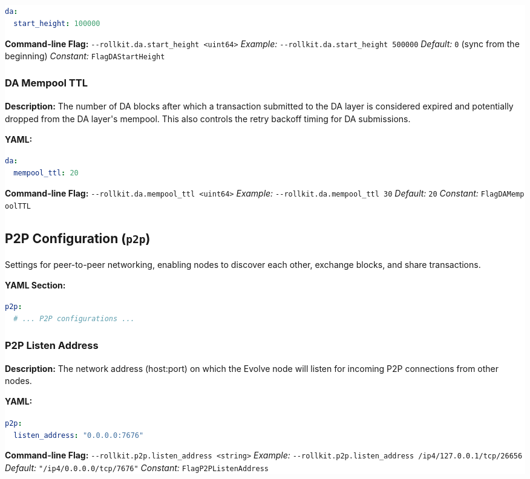 ```yaml
da:
  start_height: 100000
```

**Command-line Flag:**
`--rollkit.da.start_height <uint64>`
*Example:* `--rollkit.da.start_height 500000`
*Default:* `0` (sync from the beginning)
*Constant:* `FlagDAStartHeight`

### DA Mempool TTL

**Description:**
The number of DA blocks after which a transaction submitted to the DA layer is considered expired and potentially dropped from the DA layer's mempool. This also controls the retry backoff timing for DA submissions.

**YAML:**

```yaml
da:
  mempool_ttl: 20
```

**Command-line Flag:**
`--rollkit.da.mempool_ttl <uint64>`
*Example:* `--rollkit.da.mempool_ttl 30`
*Default:* `20`
*Constant:* `FlagDAMempoolTTL`

## P2P Configuration (`p2p`)

Settings for peer-to-peer networking, enabling nodes to discover each other, exchange blocks, and share transactions.

**YAML Section:**

```yaml
p2p:
  # ... P2P configurations ...
```

### P2P Listen Address

**Description:**
The network address (host:port) on which the Evolve node will listen for incoming P2P connections from other nodes.

**YAML:**

```yaml
p2p:
  listen_address: "0.0.0.0:7676"
```

**Command-line Flag:**
`--rollkit.p2p.listen_address <string>`
*Example:* `--rollkit.p2p.listen_address /ip4/127.0.0.1/tcp/26656`
*Default:* `"/ip4/0.0.0.0/tcp/7676"`
*Constant:* `FlagP2PListenAddress`
